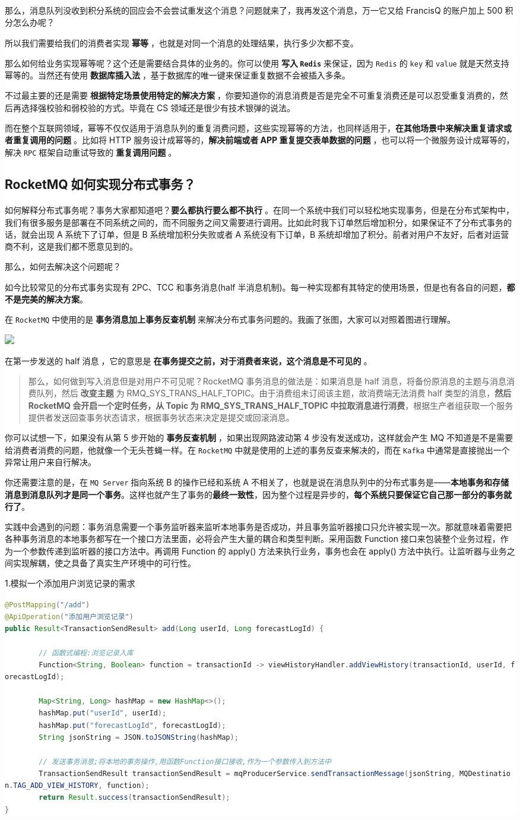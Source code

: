 那么，消息队列没收到积分系统的回应会不会尝试重发这个消息？问题就来了，我再发这个消息，万一它又给 FrancisQ 的账户加上 500 积分怎么办呢？

所以我们需要给我们的消费者实现 **幂等** ，也就是对同一个消息的处理结果，执行多少次都不变。

那么如何给业务实现幂等呢？这个还是需要结合具体的业务的。你可以使用 **写入 `Redis`** 来保证，因为 `Redis` 的 `key` 和 `value` 就是天然支持幂等的。当然还有使用 **数据库插入法** ，基于数据库的唯一键来保证重复数据不会被插入多条。

不过最主要的还是需要 **根据特定场景使用特定的解决方案** ，你要知道你的消息消费是否是完全不可重复消费还是可以忍受重复消费的，然后再选择强校验和弱校验的方式。毕竟在 CS 领域还是很少有技术银弹的说法。

而在整个互联网领域，幂等不仅仅适用于消息队列的重复消费问题，这些实现幂等的方法，也同样适用于，**在其他场景中来解决重复请求或者重复调用的问题** 。比如将 HTTP 服务设计成幂等的，**解决前端或者 APP 重复提交表单数据的问题** ，也可以将一个微服务设计成幂等的，解决 `RPC` 框架自动重试导致的 **重复调用问题** 。

## RocketMQ 如何实现分布式事务？

如何解释分布式事务呢？事务大家都知道吧？**要么都执行要么都不执行** 。在同一个系统中我们可以轻松地实现事务，但是在分布式架构中，我们有很多服务是部署在不同系统之间的，而不同服务之间又需要进行调用。比如此时我下订单然后增加积分，如果保证不了分布式事务的话，就会出现 A 系统下了订单，但是 B 系统增加积分失败或者 A 系统没有下订单，B 系统却增加了积分。前者对用户不友好，后者对运营商不利，这是我们都不愿意见到的。

那么，如何去解决这个问题呢？

如今比较常见的分布式事务实现有 2PC、TCC 和事务消息(half 半消息机制)。每一种实现都有其特定的使用场景，但是也有各自的问题，**都不是完美的解决方案**。

在 `RocketMQ` 中使用的是 **事务消息加上事务反查机制** 来解决分布式事务问题的。我画了张图，大家可以对照着图进行理解。

![](https://oss.javaguide.cn/github/javaguide/high-performance/message-queue/16ef38798d7a987f.png)

在第一步发送的 half 消息 ，它的意思是 **在事务提交之前，对于消费者来说，这个消息是不可见的** 。

> 那么，如何做到写入消息但是对用户不可见呢？RocketMQ 事务消息的做法是：如果消息是 half 消息，将备份原消息的主题与消息消费队列，然后 **改变主题** 为 RMQ_SYS_TRANS_HALF_TOPIC。由于消费组未订阅该主题，故消费端无法消费 half 类型的消息，**然后 RocketMQ 会开启一个定时任务，从 Topic 为 RMQ_SYS_TRANS_HALF_TOPIC 中拉取消息进行消费**，根据生产者组获取一个服务提供者发送回查事务状态请求，根据事务状态来决定是提交或回滚消息。

你可以试想一下，如果没有从第 5 步开始的 **事务反查机制** ，如果出现网路波动第 4 步没有发送成功，这样就会产生 MQ 不知道是不是需要给消费者消费的问题，他就像一个无头苍蝇一样。在 `RocketMQ` 中就是使用的上述的事务反查来解决的，而在 `Kafka` 中通常是直接抛出一个异常让用户来自行解决。

你还需要注意的是，在 `MQ Server` 指向系统 B 的操作已经和系统 A 不相关了，也就是说在消息队列中的分布式事务是——**本地事务和存储消息到消息队列才是同一个事务**。这样也就产生了事务的**最终一致性**，因为整个过程是异步的，**每个系统只要保证它自己那一部分的事务就行了**。

实践中会遇到的问题：事务消息需要一个事务监听器来监听本地事务是否成功，并且事务监听器接口只允许被实现一次。那就意味着需要把各种事务消息的本地事务都写在一个接口方法里面，必将会产生大量的耦合和类型判断。采用函数 Function 接口来包装整个业务过程，作为一个参数传递到监听器的接口方法中。再调用 Function 的 apply() 方法来执行业务，事务也会在 apply() 方法中执行。让监听器与业务之间实现解耦，使之具备了真实生产环境中的可行性。

1.模拟一个添加用户浏览记录的需求

```java
@PostMapping("/add")
@ApiOperation("添加用户浏览记录")
public Result<TransactionSendResult> add(Long userId, Long forecastLogId) {

        // 函数式编程:浏览记录入库
        Function<String, Boolean> function = transactionId -> viewHistoryHandler.addViewHistory(transactionId, userId, forecastLogId);

        Map<String, Long> hashMap = new HashMap<>();
        hashMap.put("userId", userId);
        hashMap.put("forecastLogId", forecastLogId);
        String jsonString = JSON.toJSONString(hashMap);

        // 发送事务消息;将本地的事务操作,用函数Function接口接收,作为一个参数传入到方法中
        TransactionSendResult transactionSendResult = mqProducerService.sendTransactionMessage(jsonString, MQDestination.TAG_ADD_VIEW_HISTORY, function);
        return Result.success(transactionSendResult);
}
```
